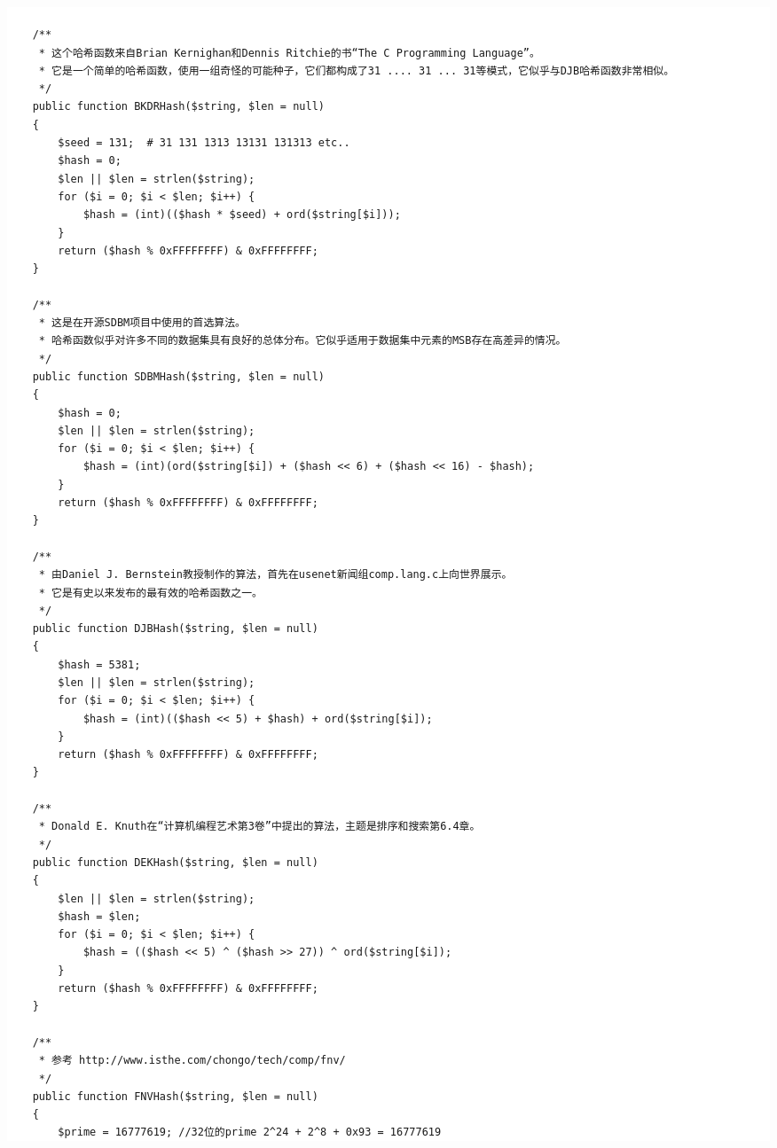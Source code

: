 ```

    /**
     * 这个哈希函数来自Brian Kernighan和Dennis Ritchie的书“The C Programming Language”。
     * 它是一个简单的哈希函数，使用一组奇怪的可能种子，它们都构成了31 .... 31 ... 31等模式，它似乎与DJB哈希函数非常相似。
     */
    public function BKDRHash($string, $len = null)
    {
        $seed = 131;  # 31 131 1313 13131 131313 etc..
        $hash = 0;
        $len || $len = strlen($string);
        for ($i = 0; $i < $len; $i++) {
            $hash = (int)(($hash * $seed) + ord($string[$i]));
        }
        return ($hash % 0xFFFFFFFF) & 0xFFFFFFFF;
    }

    /**
     * 这是在开源SDBM项目中使用的首选算法。
     * 哈希函数似乎对许多不同的数据集具有良好的总体分布。它似乎适用于数据集中元素的MSB存在高差异的情况。
     */
    public function SDBMHash($string, $len = null)
    {
        $hash = 0;
        $len || $len = strlen($string);
        for ($i = 0; $i < $len; $i++) {
            $hash = (int)(ord($string[$i]) + ($hash << 6) + ($hash << 16) - $hash);
        }
        return ($hash % 0xFFFFFFFF) & 0xFFFFFFFF;
    }

    /**
     * 由Daniel J. Bernstein教授制作的算法，首先在usenet新闻组comp.lang.c上向世界展示。
     * 它是有史以来发布的最有效的哈希函数之一。
     */
    public function DJBHash($string, $len = null)
    {
        $hash = 5381;
        $len || $len = strlen($string);
        for ($i = 0; $i < $len; $i++) {
            $hash = (int)(($hash << 5) + $hash) + ord($string[$i]);
        }
        return ($hash % 0xFFFFFFFF) & 0xFFFFFFFF;
    }

    /**
     * Donald E. Knuth在“计算机编程艺术第3卷”中提出的算法，主题是排序和搜索第6.4章。
     */
    public function DEKHash($string, $len = null)
    {
        $len || $len = strlen($string);
        $hash = $len;
        for ($i = 0; $i < $len; $i++) {
            $hash = (($hash << 5) ^ ($hash >> 27)) ^ ord($string[$i]);
        }
        return ($hash % 0xFFFFFFFF) & 0xFFFFFFFF;
    }

    /**
     * 参考 http://www.isthe.com/chongo/tech/comp/fnv/
     */
    public function FNVHash($string, $len = null)
    {
        $prime = 16777619; //32位的prime 2^24 + 2^8 + 0x93 = 16777619
```